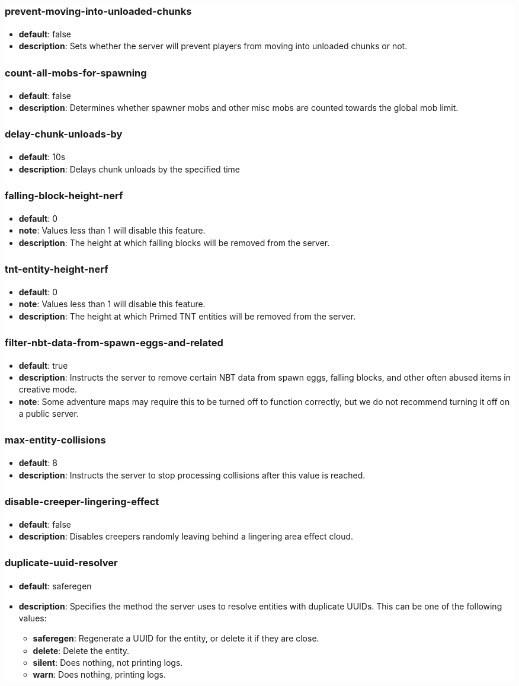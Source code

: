 ### prevent-moving-into-unloaded-chunks

- **default**: false
- **description**: Sets whether the server will prevent players from moving into unloaded chunks or
  not.

### count-all-mobs-for-spawning

- **default**: false
- **description**: Determines whether spawner mobs and other misc mobs are counted towards the
  global mob limit.

### delay-chunk-unloads-by

- **default**: 10s
- **description**: Delays chunk unloads by the specified time

### falling-block-height-nerf

- **default**: 0
- **note**: Values less than 1 will disable this feature.
- **description**: The height at which falling blocks will be removed from the server.

### tnt-entity-height-nerf

- **default**: 0
- **note**: Values less than 1 will disable this feature.
- **description**: The height at which Primed TNT entities will be removed from the server.

### filter-nbt-data-from-spawn-eggs-and-related

- **default**: true
- **description**: Instructs the server to remove certain NBT data from spawn eggs, falling blocks,
  and other often abused items in creative mode.
- **note**: Some adventure maps may require this to be turned off to function correctly, but we do
  not recommend turning it off on a public server.

### max-entity-collisions

- **default**: 8
- **description**: Instructs the server to stop processing collisions after this value is reached.

### disable-creeper-lingering-effect

- **default**: false
- **description**: Disables creepers randomly leaving behind a lingering area effect cloud.

### duplicate-uuid-resolver

- **default**: saferegen

- **description**: Specifies the method the server uses to resolve entities with duplicate UUIDs.
  This can be one of the following values:
  - **saferegen**: Regenerate a UUID for the entity, or delete it if they are close.
  - **delete**: Delete the entity.
  - **silent**: Does nothing, not printing logs.
  - **warn**: Does nothing, printing logs.
